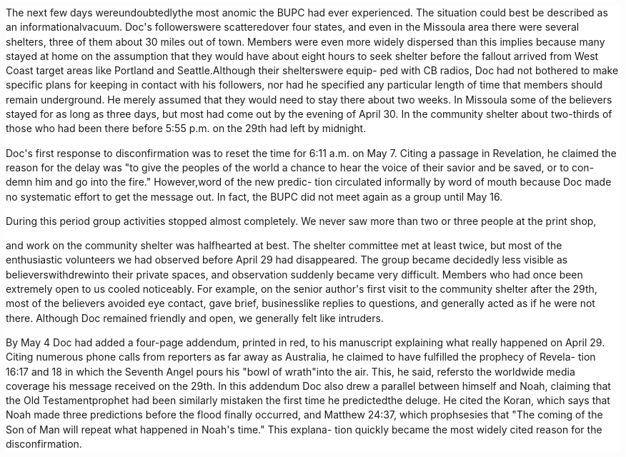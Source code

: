 The next few days wereundoubtedlythe most anomic the BUPC
had ever experienced. The situation could best be described as
an informationalvacuum. Doc's followerswere scatteredover four
states, and even in the Missoula area there were several shelters,
three of them about 30 miles out of town. Members were even
more widely dispersed than this implies because many stayed at
home on the assumption that they would have about eight hours
to seek shelter before the fallout arrived from West Coast target
areas like Portland and Seattle.Although their shelterswere equip-
ped with CB radios, Doc had not bothered to make specific plans
for keeping in contact with his followers, nor had he specified
any particular length of time that members should remain
underground. He merely assumed that they would need to stay
there about two weeks. In Missoula some of the believers stayed
for as long as three days, but most had come out by the evening
of April 30. In the community shelter about two-thirds of those
who had been there before 5:55 p.m. on the 29th had left by
midnight.

Doc's first response to disconfirmation was to reset the time
for 6:11 a.m. on May 7. Citing a passage in Revelation, he claimed
the reason for the delay was "to give the peoples of the world
a chance to hear the voice of their savior and be saved, or to con-
demn him and go into the fire." However,word of the new predic-
tion circulated informally by word of mouth because Doc made
no systematic effort to get the message out. In fact, the BUPC
did not meet again as a group until May 16.

During this period group activities stopped almost completely.
We never saw more than two or three people at the print shop,

and work on the community shelter was halfhearted at best. The
shelter committee met at least twice, but most of the enthusiastic
volunteers we had observed before April 29 had disappeared. The
group became decidedly less visible as believerswithdrewinto their
private spaces, and observation suddenly became very difficult.
Members who had once been extremely open to us cooled
noticeably. For example, on the senior author's first visit to the
community shelter after the 29th, most of the believers avoided
eye contact, gave brief, businesslike replies to questions, and
generally acted as if he were not there. Although Doc remained
friendly and open, we generally felt like intruders.

By May 4 Doc had added a four-page addendum, printed in
red, to his manuscript explaining what really happened on April
29\. Citing numerous phone calls from reporters as far away as
Australia, he claimed to have fulfilled the prophecy of Revela-
tion 16:17 and 18 in which the Seventh Angel pours his "bowl
of wrath"into the air. This, he said, refersto the worldwide media
coverage his message received on the 29th. In this addendum Doc
also drew a parallel between himself and Noah, claiming that the
Old Testamentprophet had been similarly mistaken the first time
he predictedthe deluge. He cited the Koran, which says that Noah
made three predictions before the flood finally occurred, and
Matthew 24:37, which prophsesies that "The coming of the Son
of Man will repeat what happened in Noah's time." This explana-
tion quickly became the most widely cited reason for the
disconfirmation.
